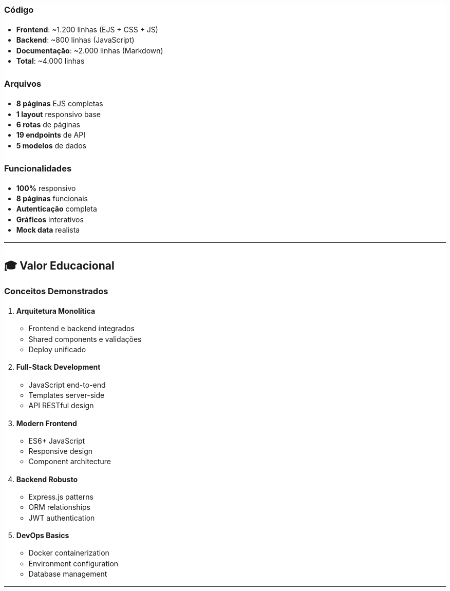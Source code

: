 ### Código
- **Frontend**: ~1.200 linhas (EJS + CSS + JS)
- **Backend**: ~800 linhas (JavaScript)
- **Documentação**: ~2.000 linhas (Markdown)
- **Total**: ~4.000 linhas

### Arquivos
- **8 páginas** EJS completas
- **1 layout** responsivo base
- **6 rotas** de páginas
- **19 endpoints** de API
- **5 modelos** de dados

### Funcionalidades
- **100%** responsivo
- **8 páginas** funcionais
- **Autenticação** completa
- **Gráficos** interativos
- **Mock data** realista

---

## 🎓 Valor Educacional

### Conceitos Demonstrados

1. **Arquitetura Monolítica**
   - Frontend e backend integrados
   - Shared components e validações
   - Deploy unificado

2. **Full-Stack Development**
   - JavaScript end-to-end
   - Templates server-side
   - API RESTful design

3. **Modern Frontend**
   - ES6+ JavaScript
   - Responsive design
   - Component architecture

4. **Backend Robusto**
   - Express.js patterns
   - ORM relationships
   - JWT authentication

5. **DevOps Basics**
   - Docker containerization
   - Environment configuration
   - Database management

---
